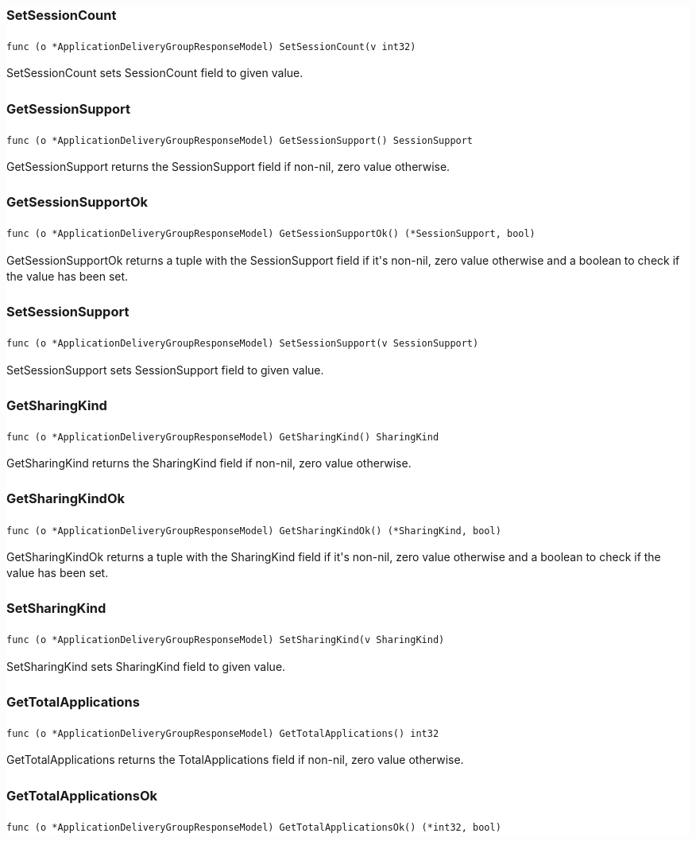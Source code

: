 ### SetSessionCount

`func (o *ApplicationDeliveryGroupResponseModel) SetSessionCount(v int32)`

SetSessionCount sets SessionCount field to given value.


### GetSessionSupport

`func (o *ApplicationDeliveryGroupResponseModel) GetSessionSupport() SessionSupport`

GetSessionSupport returns the SessionSupport field if non-nil, zero value otherwise.

### GetSessionSupportOk

`func (o *ApplicationDeliveryGroupResponseModel) GetSessionSupportOk() (*SessionSupport, bool)`

GetSessionSupportOk returns a tuple with the SessionSupport field if it's non-nil, zero value otherwise
and a boolean to check if the value has been set.

### SetSessionSupport

`func (o *ApplicationDeliveryGroupResponseModel) SetSessionSupport(v SessionSupport)`

SetSessionSupport sets SessionSupport field to given value.


### GetSharingKind

`func (o *ApplicationDeliveryGroupResponseModel) GetSharingKind() SharingKind`

GetSharingKind returns the SharingKind field if non-nil, zero value otherwise.

### GetSharingKindOk

`func (o *ApplicationDeliveryGroupResponseModel) GetSharingKindOk() (*SharingKind, bool)`

GetSharingKindOk returns a tuple with the SharingKind field if it's non-nil, zero value otherwise
and a boolean to check if the value has been set.

### SetSharingKind

`func (o *ApplicationDeliveryGroupResponseModel) SetSharingKind(v SharingKind)`

SetSharingKind sets SharingKind field to given value.


### GetTotalApplications

`func (o *ApplicationDeliveryGroupResponseModel) GetTotalApplications() int32`

GetTotalApplications returns the TotalApplications field if non-nil, zero value otherwise.

### GetTotalApplicationsOk

`func (o *ApplicationDeliveryGroupResponseModel) GetTotalApplicationsOk() (*int32, bool)`
